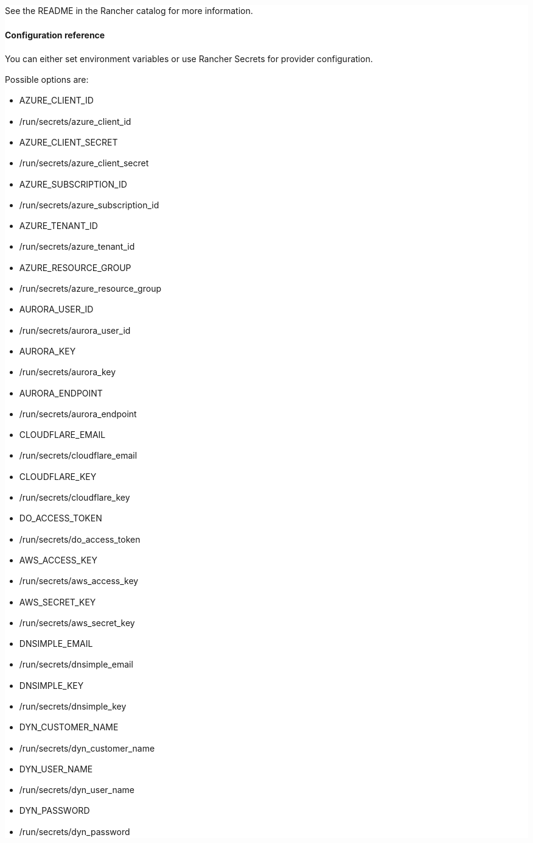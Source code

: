 See the README in the Rancher catalog for more information.

#### Configuration reference

You can either set environment variables or use Rancher Secrets for provider configuration. 

Possible options are:

- AZURE_CLIENT_ID
- /run/secrets/azure_client_id

- AZURE_CLIENT_SECRET
- /run/secrets/azure_client_secret

- AZURE_SUBSCRIPTION_ID
- /run/secrets/azure_subscription_id

- AZURE_TENANT_ID
- /run/secrets/azure_tenant_id

- AZURE_RESOURCE_GROUP
- /run/secrets/azure_resource_group

- AURORA_USER_ID
- /run/secrets/aurora_user_id

- AURORA_KEY
- /run/secrets/aurora_key

- AURORA_ENDPOINT
- /run/secrets/aurora_endpoint

- CLOUDFLARE_EMAIL
- /run/secrets/cloudflare_email

- CLOUDFLARE_KEY
- /run/secrets/cloudflare_key

- DO_ACCESS_TOKEN
- /run/secrets/do_access_token

- AWS_ACCESS_KEY
- /run/secrets/aws_access_key

- AWS_SECRET_KEY
- /run/secrets/aws_secret_key

- DNSIMPLE_EMAIL
- /run/secrets/dnsimple_email

- DNSIMPLE_KEY
- /run/secrets/dnsimple_key

- DYN_CUSTOMER_NAME
- /run/secrets/dyn_customer_name

- DYN_USER_NAME
- /run/secrets/dyn_user_name

- DYN_PASSWORD
- /run/secrets/dyn_password
